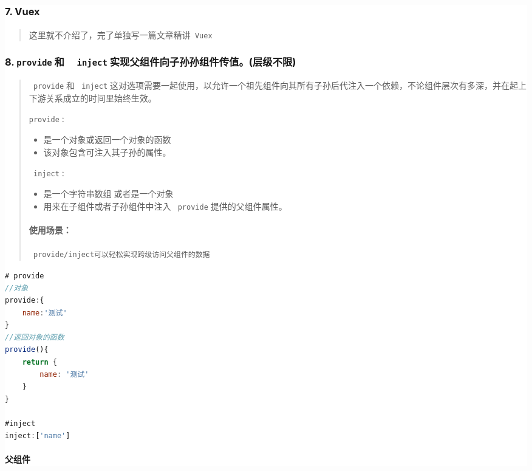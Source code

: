 



### 7. Vuex

> 这里就不介绍了，完了单独写一篇文章精讲` Vuex`





### 8.   ` provide `   和  `  inject`  实现父组件向子孙孙组件传值。(层级不限)

> ` provide`  和   ` inject`  这对选项需要一起使用，以允许一个祖先组件向其所有子孙后代注入一个依赖，不论组件层次有多深，并在起上下游关系成立的时间里始终生效。
>
>  
>
> `provide` :   
>
> - 是一个对象或返回一个对象的函数
> - 该对象包含可注入其子孙的属性。
>
> 
>
> ` inject` :
>
> - 是一个字符串数组 或者是一个对象
> - 用来在子组件或者子孙组件中注入 ` provide` 提供的父组件属性。
>
> 
>
> #### 使用场景：
>
> ` provide/inject可以轻松实现跨级访问父组件的数据`

```js
# provide
//对象
provide:{
    name:'测试'
}
//返回对象的函数
provide(){
    return {
        name: '测试'
    }
}

#inject
inject:['name']
```



#### 父组件
